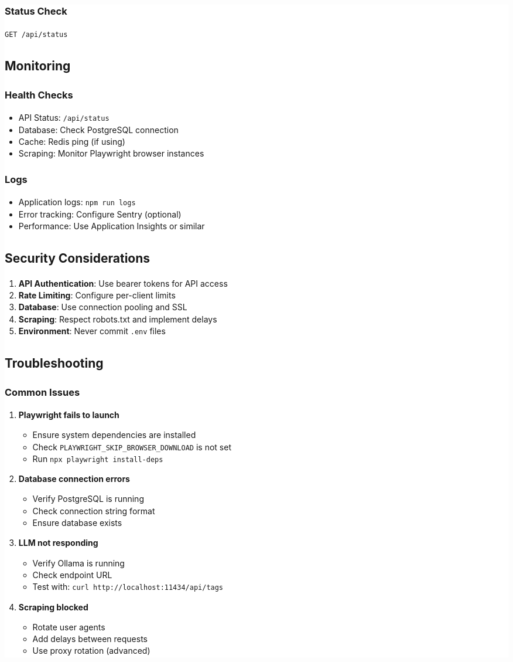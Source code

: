 ### Status Check

```bash
GET /api/status
```

## Monitoring

### Health Checks

- API Status: `/api/status`
- Database: Check PostgreSQL connection
- Cache: Redis ping (if using)
- Scraping: Monitor Playwright browser instances

### Logs

- Application logs: `npm run logs`
- Error tracking: Configure Sentry (optional)
- Performance: Use Application Insights or similar

## Security Considerations

1. **API Authentication**: Use bearer tokens for API access
2. **Rate Limiting**: Configure per-client limits
3. **Database**: Use connection pooling and SSL
4. **Scraping**: Respect robots.txt and implement delays
5. **Environment**: Never commit `.env` files

## Troubleshooting

### Common Issues

1. **Playwright fails to launch**
   - Ensure system dependencies are installed
   - Check `PLAYWRIGHT_SKIP_BROWSER_DOWNLOAD` is not set
   - Run `npx playwright install-deps`

2. **Database connection errors**
   - Verify PostgreSQL is running
   - Check connection string format
   - Ensure database exists

3. **LLM not responding**
   - Verify Ollama is running
   - Check endpoint URL
   - Test with: `curl http://localhost:11434/api/tags`

4. **Scraping blocked**
   - Rotate user agents
   - Add delays between requests
   - Use proxy rotation (advanced)
